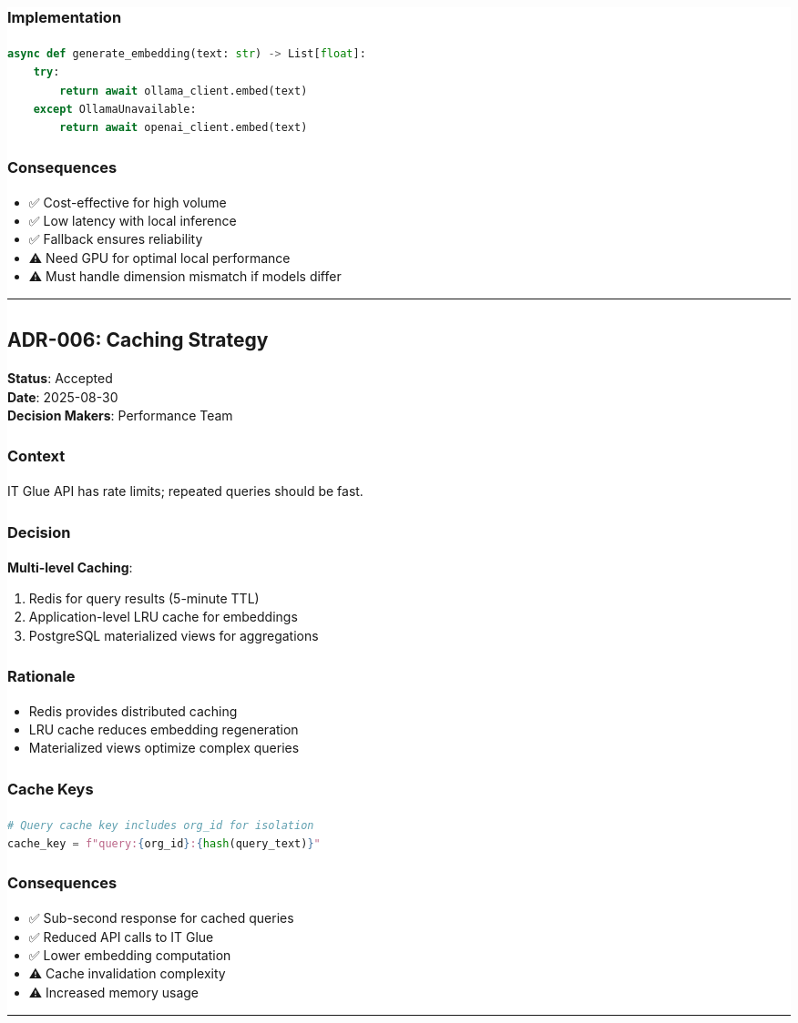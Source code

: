 ### Implementation
```python
async def generate_embedding(text: str) -> List[float]:
    try:
        return await ollama_client.embed(text)
    except OllamaUnavailable:
        return await openai_client.embed(text)
```

### Consequences
- ✅ Cost-effective for high volume
- ✅ Low latency with local inference
- ✅ Fallback ensures reliability
- ⚠️ Need GPU for optimal local performance
- ⚠️ Must handle dimension mismatch if models differ

---

## ADR-006: Caching Strategy

**Status**: Accepted  
**Date**: 2025-08-30  
**Decision Makers**: Performance Team

### Context
IT Glue API has rate limits; repeated queries should be fast.

### Decision
**Multi-level Caching**:
1. Redis for query results (5-minute TTL)
2. Application-level LRU cache for embeddings
3. PostgreSQL materialized views for aggregations

### Rationale
- Redis provides distributed caching
- LRU cache reduces embedding regeneration
- Materialized views optimize complex queries

### Cache Keys
```python
# Query cache key includes org_id for isolation
cache_key = f"query:{org_id}:{hash(query_text)}"
```

### Consequences
- ✅ Sub-second response for cached queries
- ✅ Reduced API calls to IT Glue
- ✅ Lower embedding computation
- ⚠️ Cache invalidation complexity
- ⚠️ Increased memory usage

---